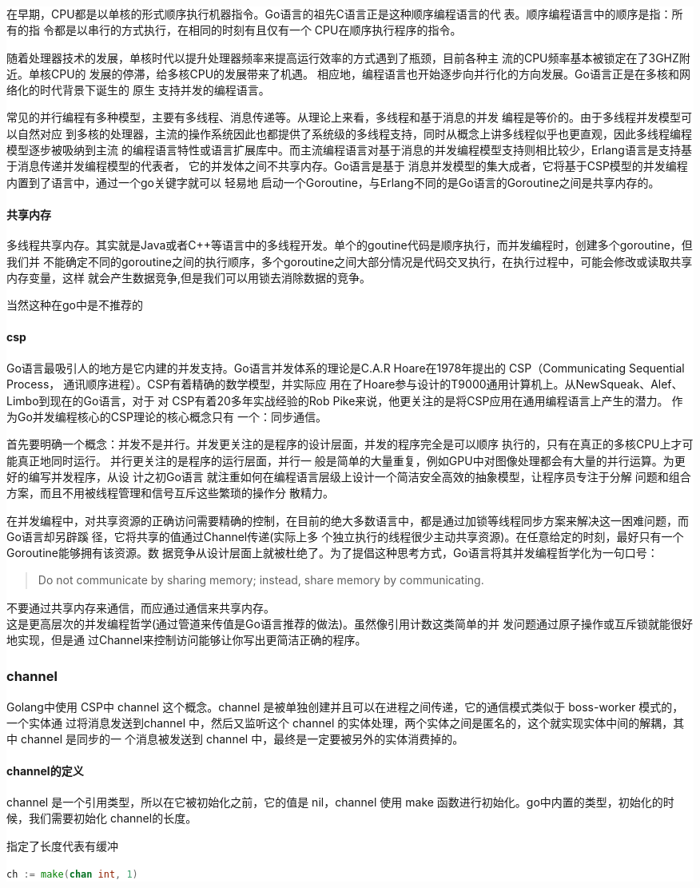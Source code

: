 在早期，CPU都是以单核的形式顺序执⾏机器指令。Go语⾔的祖先C语⾔正是这种顺序编程语⾔的代 表。顺序编程语⾔中的顺序是指：所有的指
令都是以串⾏的⽅式执⾏，在相同的时刻有且仅有⼀个 CPU在顺序执⾏程序的指令。

随着处理器技术的发展，单核时代以提升处理器频率来提⾼运⾏效率的⽅式遇到了瓶颈，⽬前各种主 流的CPU频率基本被锁定在了3GHZ附近。单核CPU的
发展的停滞，给多核CPU的发展带来了机遇。 相应地，编程语⾔也开始逐步向并⾏化的⽅向发展。Go语⾔正是在多核和⽹络化的时代背景下诞⽣的 原⽣
⽀持并发的编程语⾔。  

常⻅的并⾏编程有多种模型，主要有多线程、消息传递等。从理论上来看，多线程和基于消息的并发 编程是等价的。由于多线程并发模型可以⾃然对应
到多核的处理器，主流的操作系统因此也都提供了系统级的多线程⽀持，同时从概念上讲多线程似乎也更直观，因此多线程编程模型逐步被吸纳到主流
的编程语⾔特性或语⾔扩展库中。⽽主流编程语⾔对基于消息的并发编程模型⽀持则相⽐较少，Erlang语⾔是⽀持基于消息传递并发编程模型的代表者，
它的并发体之间不共享内存。Go语⾔是基于 消息并发模型的集⼤成者，它将基于CSP模型的并发编程内置到了语⾔中，通过⼀个go关键字就可以 轻易地
启动⼀个Goroutine，与Erlang不同的是Go语⾔的Goroutine之间是共享内存的。  

#### 共享内存

多线程共享内存。其实就是Java或者C++等语言中的多线程开发。单个的goutine代码是顺序执行，而并发编程时，创建多个goroutine，但我们并
不能确定不同的goroutine之间的执行顺序，多个goroutine之间大部分情况是代码交叉执行，在执行过程中，可能会修改或读取共享内存变量，这样
就会产生数据竞争,但是我们可以用锁去消除数据的竞争。  

当然这种在go中是不推荐的  

#### csp

Go语⾔最吸引⼈的地⽅是它内建的并发⽀持。Go语⾔并发体系的理论是C.A.R	Hoare在1978年提出的 CSP（Communicating	Sequential	Process，
通讯顺序进程）。CSP有着精确的数学模型，并实际应 ⽤在了Hoare参与设计的T9000通⽤计算机上。从NewSqueak、Alef、Limbo到现在的Go语⾔，对于
对 CSP有着20多年实战经验的Rob	Pike来说，他更关注的是将CSP应⽤在通⽤编程语⾔上产⽣的潜⼒。 作为Go并发编程核⼼的CSP理论的核⼼概念只有
⼀个：同步通信。  

⾸先要明确⼀个概念：并发不是并⾏。并发更关注的是程序的设计层⾯，并发的程序完全是可以顺序 执⾏的，只有在真正的多核CPU上才可能真正地同时运⾏。
并⾏更关注的是程序的运⾏层⾯，并⾏⼀ 般是简单的⼤量重复，例如GPU中对图像处理都会有⼤量的并⾏运算。为更好的编写并发程序，从设 计之初Go语⾔
就注重如何在编程语⾔层级上设计⼀个简洁安全⾼效的抽象模型，让程序员专注于分解 问题和组合⽅案，⽽且不⽤被线程管理和信号互斥这些繁琐的操作分
散精⼒。  

在并发编程中，对共享资源的正确访问需要精确的控制，在⽬前的绝⼤多数语⾔中，都是通过加锁等线程同步⽅案来解决这⼀困难问题，⽽Go语⾔却另辟蹊
径，它将共享的值通过Channel传递(实际上多 个独⽴执⾏的线程很少主动共享资源)。在任意给定的时刻，最好只有⼀个Goroutine能够拥有该资源。数
据竞争从设计层⾯上就被杜绝了。为了提倡这种思考⽅式，Go语⾔将其并发编程哲学化为⼀句⼝号：

> Do	not	communicate	by	sharing	memory;	instead,	share	memory	by	communicating.

不要通过共享内存来通信，⽽应通过通信来共享内存。  
这是更⾼层次的并发编程哲学(通过管道来传值是Go语⾔推荐的做法)。虽然像引⽤计数这类简单的并 发问题通过原⼦操作或互斥锁就能很好地实现，但是通
过Channel来控制访问能够让你写出更简洁正确的程序。  

### channel

Golang中使用 CSP中 channel 这个概念。channel 是被单独创建并且可以在进程之间传递，它的通信模式类似于 boss-worker 模式的，一个实体通
过将消息发送到channel 中，然后又监听这个 channel 的实体处理，两个实体之间是匿名的，这个就实现实体中间的解耦，其中 channel 是同步的一
个消息被发送到 channel 中，最终是一定要被另外的实体消费掉的。  

#### channel的定义

channel 是一个引用类型，所以在它被初始化之前，它的值是 nil，channel 使用 make 函数进行初始化。go中内置的类型，初始化的时候，我们需要初始化
channel的长度。  

指定了长度代表有缓冲
```go
ch := make(chan int, 1)
```

